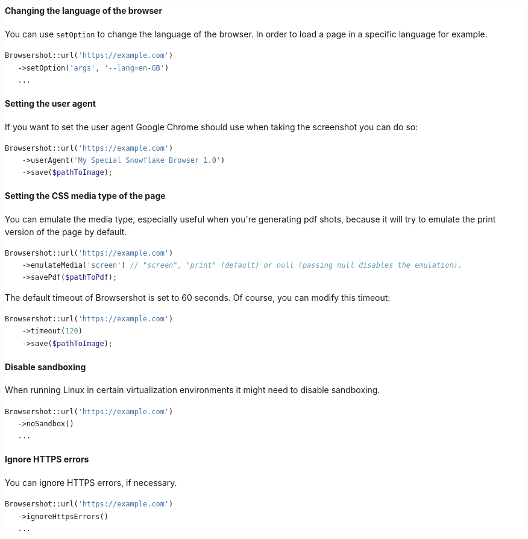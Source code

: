 #### Changing the language of the browser

You can use `setOption` to change the language of the browser.
In order to load a page in a specific language for example.

```php
Browsershot::url('https://example.com')
   ->setOption('args', '--lang=en-GB')
   ...
```

#### Setting the user agent

If you want to set the user agent Google Chrome should use when taking the screenshot you can do so:

```php
Browsershot::url('https://example.com')
    ->userAgent('My Special Snowflake Browser 1.0')
    ->save($pathToImage);
```

#### Setting the CSS media type of the page

You can emulate the media type, especially useful when you're generating pdf shots, because it will try to emulate the print version of the page by default.

```php
Browsershot::url('https://example.com')
    ->emulateMedia('screen') // "screen", "print" (default) or null (passing null disables the emulation).
    ->savePdf($pathToPdf);
```

The default timeout of Browsershot is set to 60 seconds. Of course, you can modify this timeout:

```php
Browsershot::url('https://example.com')
    ->timeout(120)
    ->save($pathToImage);
```

#### Disable sandboxing

When running Linux in certain virtualization environments it might need to disable sandboxing.

```php
Browsershot::url('https://example.com')
   ->noSandbox()
   ...
```

#### Ignore HTTPS errors

You can ignore HTTPS errors, if necessary.

```php
Browsershot::url('https://example.com')
   ->ignoreHttpsErrors()
   ...
```
